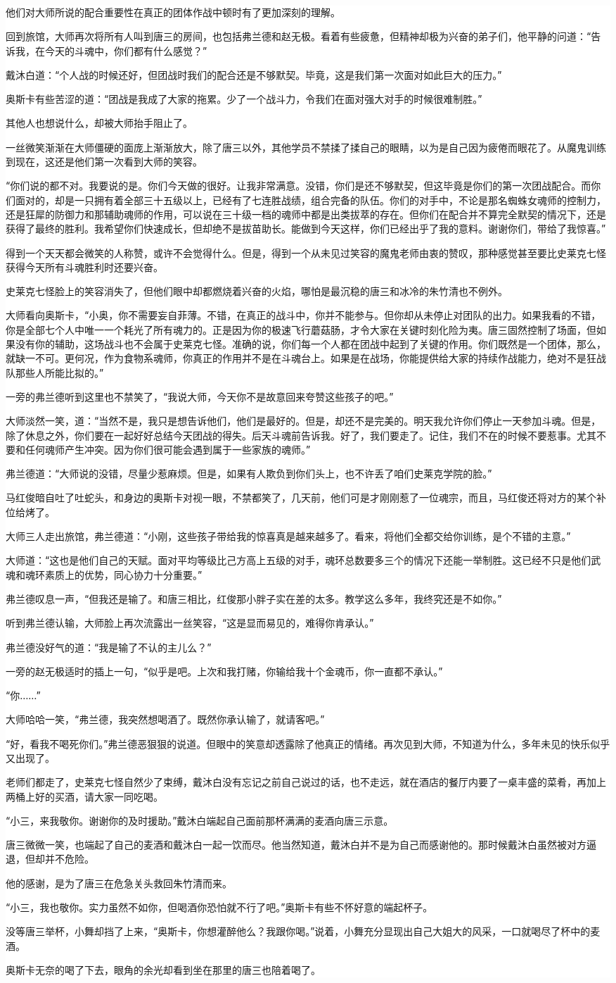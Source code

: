 他们对大师所说的配合重要性在真正的团体作战中顿时有了更加深刻的理解。

回到旅馆，大师再次将所有人叫到唐三的房间，也包括弗兰德和赵无极。看着有些疲惫，但精神却极为兴奋的弟子们，他平静的问道：“告诉我，在今天的斗魂中，你们都有什么感觉？”

戴沐白道：“个人战的时候还好，但团战时我们的配合还是不够默契。毕竟，这是我们第一次面对如此巨大的压力。”

奥斯卡有些苦涩的道：“团战是我成了大家的拖累。少了一个战斗力，令我们在面对强大对手的时候很难制胜。”

其他人也想说什么，却被大师抬手阻止了。

一丝微笑渐渐在大师僵硬的面庞上渐渐放大，除了唐三以外，其他学员不禁揉了揉自己的眼睛，以为是自己因为疲倦而眼花了。从魔鬼训练到现在，这还是他们第一次看到大师的笑容。

“你们说的都不对。我要说的是。你们今天做的很好。让我非常满意。没错，你们是还不够默契，但这毕竟是你们的第一次团战配合。而你们面对的，却是一只拥有着全部三十五级以上，已经有了七连胜战绩，组合完备的队伍。你们的对手中，不论是那名蜘蛛女魂师的控制力，还是狂犀的防御力和那辅助魂师的作用，可以说在三十级一档的魂师中都是出类拔萃的存在。但你们在配合并不算完全默契的情况下，还是获得了最终的胜利。我希望你们快速成长，但却绝不是拔苗助长。能做到今天这样，你们已经出乎了我的意料。谢谢你们，带给了我惊喜。”

得到一个天天都会微笑的人称赞，或许不会觉得什么。但是，得到一个从未见过笑容的魔鬼老师由衷的赞叹，那种感觉甚至要比史莱克七怪获得今天所有斗魂胜利时还要兴奋。

史莱克七怪脸上的笑容消失了，但他们眼中却都燃烧着兴奋的火焰，哪怕是最沉稳的唐三和冰冷的朱竹清也不例外。

大师看向奥斯卡，“小奥，你不需要妄自菲薄。不错，在真正的战斗中，你并不能参与。但你却从未停止对团队的出力。如果我看的不错，你是全部七个人中唯一一个耗光了所有魂力的。正是因为你的极速飞行蘑菇肠，才令大家在关键时刻化险为夷。唐三固然控制了场面，但如果没有你的辅助，这场战斗也不会属于史莱克七怪。准确的说，你们每一个人都在团战中起到了关键的作用。你们既然是一个团体，那么，就缺一不可。更何况，作为食物系魂师，你真正的作用并不是在斗魂台上。如果是在战场，你能提供给大家的持续作战能力，绝对不是狂战队那些人所能比拟的。”

一旁的弗兰德听到这里也不禁笑了，“我说大师，今天你不是故意回来夸赞这些孩子的吧。”

大师淡然一笑，道：“当然不是，我只是想告诉他们，他们是最好的。但是，却还不是完美的。明天我允许你们停止一天参加斗魂。但是，除了休息之外，你们要在一起好好总结今天团战的得失。后天斗魂前告诉我。好了，我们要走了。记住，我们不在的时候不要惹事。尤其不要和任何魂师产生冲突。因为你们很可能会遇到属于一些家族的魂师。”

弗兰德道：“大师说的没错，尽量少惹麻烦。但是，如果有人欺负到你们头上，也不许丢了咱们史莱克学院的脸。”

马红俊暗自吐了吐蛇头，和身边的奥斯卡对视一眼，不禁都笑了，几天前，他们可是才刚刚惹了一位魂宗，而且，马红俊还将对方的某个补位给烤了。

大师三人走出旅馆，弗兰德道：“小刚，这些孩子带给我的惊喜真是越来越多了。看来，将他们全都交给你训练，是个不错的主意。”

大师道：“这也是他们自己的天赋。面对平均等级比己方高上五级的对手，魂环总数要多三个的情况下还能一举制胜。这已经不只是他们武魂和魂环素质上的优势，同心协力十分重要。”

弗兰德叹息一声，“但我还是输了。和唐三相比，红俊那小胖子实在差的太多。教学这么多年，我终究还是不如你。”

听到弗兰德认输，大师脸上再次流露出一丝笑容，“这是显而易见的，难得你肯承认。”

弗兰德没好气的道：“我是输了不认的主儿么？”

一旁的赵无极适时的插上一句，“似乎是吧。上次和我打赌，你输给我十个金魂币，你一直都不承认。”

“你……”

大师哈哈一笑，“弗兰德，我突然想喝酒了。既然你承认输了，就请客吧。”

“好，看我不喝死你们。”弗兰德恶狠狠的说道。但眼中的笑意却透露除了他真正的情绪。再次见到大师，不知道为什么，多年未见的快乐似乎又出现了。

老师们都走了，史莱克七怪自然少了束缚，戴沐白没有忘记之前自己说过的话，也不走远，就在酒店的餐厅内要了一桌丰盛的菜肴，再加上两桶上好的买酒，请大家一同吃喝。

“小三，来我敬你。谢谢你的及时援助。”戴沐白端起自己面前那杯满满的麦酒向唐三示意。

唐三微微一笑，也端起了自己的麦酒和戴沐白一起一饮而尽。他当然知道，戴沐白并不是为自己而感谢他的。那时候戴沐白虽然被对方逼退，但却并不危险。

他的感谢，是为了唐三在危急关头救回朱竹清而来。

“小三，我也敬你。实力虽然不如你，但喝酒你恐怕就不行了吧。”奥斯卡有些不怀好意的端起杯子。

没等唐三举杯，小舞却挡了上来，“奥斯卡，你想灌醉他么？我跟你喝。”说着，小舞充分显现出自己大姐大的风采，一口就喝尽了杯中的麦酒。

奥斯卡无奈的喝了下去，眼角的余光却看到坐在那里的唐三也陪着喝了。
